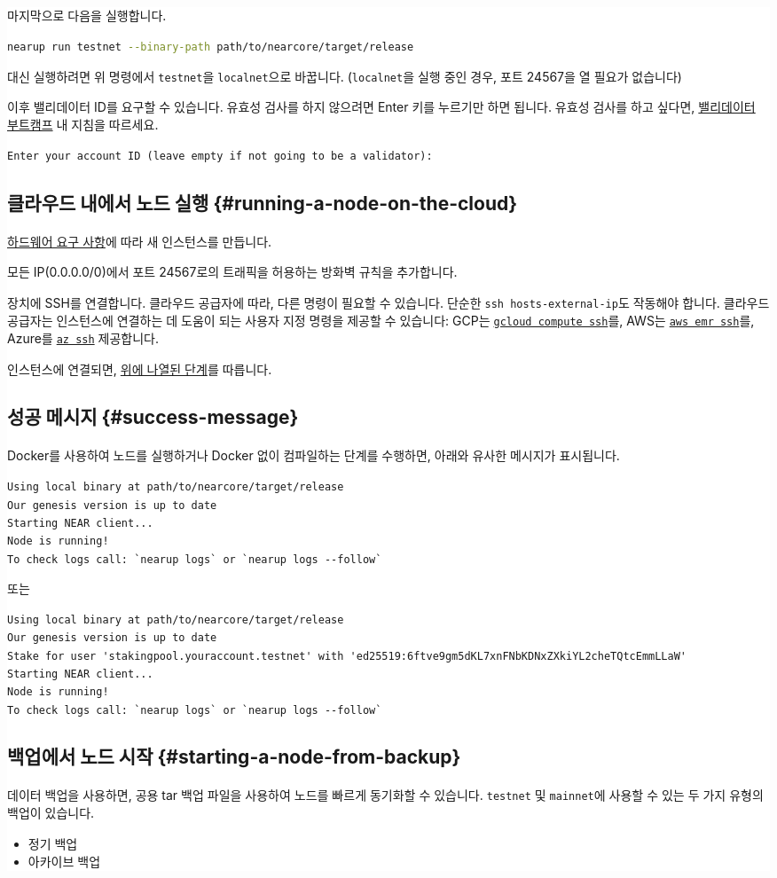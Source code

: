 마지막으로 다음을 실행합니다.

```bash
nearup run testnet --binary-path path/to/nearcore/target/release
```

대신 실행하려면 위 명령에서 `testnet`을 `localnet`으로 바꿉니다. (`localnet`을 실행 중인 경우, 포트 24567을 열 필요가 없습니다)

이후 밸리데이터 ID를 요구할 수 있습니다. 유효성 검사를 하지 않으려면 Enter 키를 누르기만 하면 됩니다. 유효성 검사를 하고 싶다면, [밸리데이터 부트캠프](/validator/validator-bootcamp) 내 지침을 따르세요.


```text
Enter your account ID (leave empty if not going to be a validator):
```

## 클라우드 내에서 노드 실행 {#running-a-node-on-the-cloud}

[하드웨어 요구 사항](hardware.md)에 따라 새 인스턴스를 만듭니다.

모든 IP(0.0.0.0/0)에서 포트 24567로의 트래픽을 허용하는 방화벽 규칙을 추가합니다.

장치에 SSH를 연결합니다. 클라우드 공급자에 따라, 다른 명령이 필요할 수 있습니다. 단순한 `ssh hosts-external-ip`도 작동해야 합니다. 클라우드 공급자는 인스턴스에 연결하는 데 도움이 되는 사용자 지정 명령을 제공할 수 있습니다: GCP는 [`gcloud compute ssh`](https://cloud.google.com/sdk/gcloud/reference/compute/ssh)를, AWS는 [`aws emr ssh`](https://docs.aws.amazon.com/cli/latest/reference/emr/ssh.html)를, Azure를 [`az ssh`](https://docs.microsoft.com/en-gb/cli/azure/ssh?view=azure-cli-latest) 제공합니다.

인스턴스에 연결되면, [위에 나열된 단계](#compiling-and-running-a-node-without-docker)를 따릅니다.

## 성공 메시지 {#success-message}

Docker를 사용하여 노드를 실행하거나 Docker 없이 컴파일하는 단계를 수행하면, 아래와 유사한 메시지가 표시됩니다.

```text
Using local binary at path/to/nearcore/target/release
Our genesis version is up to date
Starting NEAR client...
Node is running!
To check logs call: `nearup logs` or `nearup logs --follow`
```

또는

```text
Using local binary at path/to/nearcore/target/release
Our genesis version is up to date
Stake for user 'stakingpool.youraccount.testnet' with 'ed25519:6ftve9gm5dKL7xnFNbKDNxZXkiYL2cheTQtcEmmLLaW'
Starting NEAR client...
Node is running!
To check logs call: `nearup logs` or `nearup logs --follow`
```

## 백업에서 노드 시작 {#starting-a-node-from-backup}
데이터 백업을 사용하면, 공용 tar 백업 파일을 사용하여 노드를 빠르게 동기화할 수 있습니다. `testnet` 및 `mainnet`에 사용할 수 있는 두 가지 유형의 백업이 있습니다.
- 정기 백업
- 아카이브 백업
